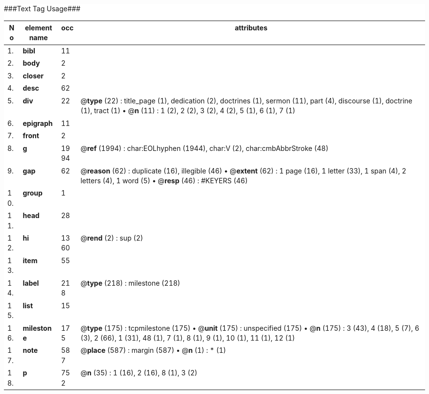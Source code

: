 
###Text Tag Usage###

|No|element name|occ|attributes|
|---|---|---|---|
|1.|__bibl__|11||
|2.|__body__|2||
|3.|__closer__|2||
|4.|__desc__|62||
|5.|__div__|22| @__type__ (22) : title_page (1), dedication (2), doctrines (1), sermon (11), part (4), discourse (1), doctrine (1), tract (1)  •  @__n__ (11) : 1 (2), 2 (2), 3 (2), 4 (2), 5 (1), 6 (1), 7 (1)|
|6.|__epigraph__|11||
|7.|__front__|2||
|8.|__g__|1994| @__ref__ (1994) : char:EOLhyphen (1944), char:V (2), char:cmbAbbrStroke (48)|
|9.|__gap__|62| @__reason__ (62) : duplicate (16), illegible (46)  •  @__extent__ (62) : 1 page (16), 1 letter (33), 1 span (4), 2 letters (4), 1 word (5)  •  @__resp__ (46) : #KEYERS (46)|
|10.|__group__|1||
|11.|__head__|28||
|12.|__hi__|1360| @__rend__ (2) : sup (2)|
|13.|__item__|55||
|14.|__label__|218| @__type__ (218) : milestone (218)|
|15.|__list__|15||
|16.|__milestone__|175| @__type__ (175) : tcpmilestone (175)  •  @__unit__ (175) : unspecified (175)  •  @__n__ (175) : 3 (43), 4 (18), 5 (7), 6 (3), 2 (66), 1 (31), 48 (1), 7 (1), 8 (1), 9 (1), 10 (1), 11 (1), 12 (1)|
|17.|__note__|587| @__place__ (587) : margin (587)  •  @__n__ (1) : * (1)|
|18.|__p__|752| @__n__ (35) : 1 (16), 2 (16), 8 (1), 3 (2)|